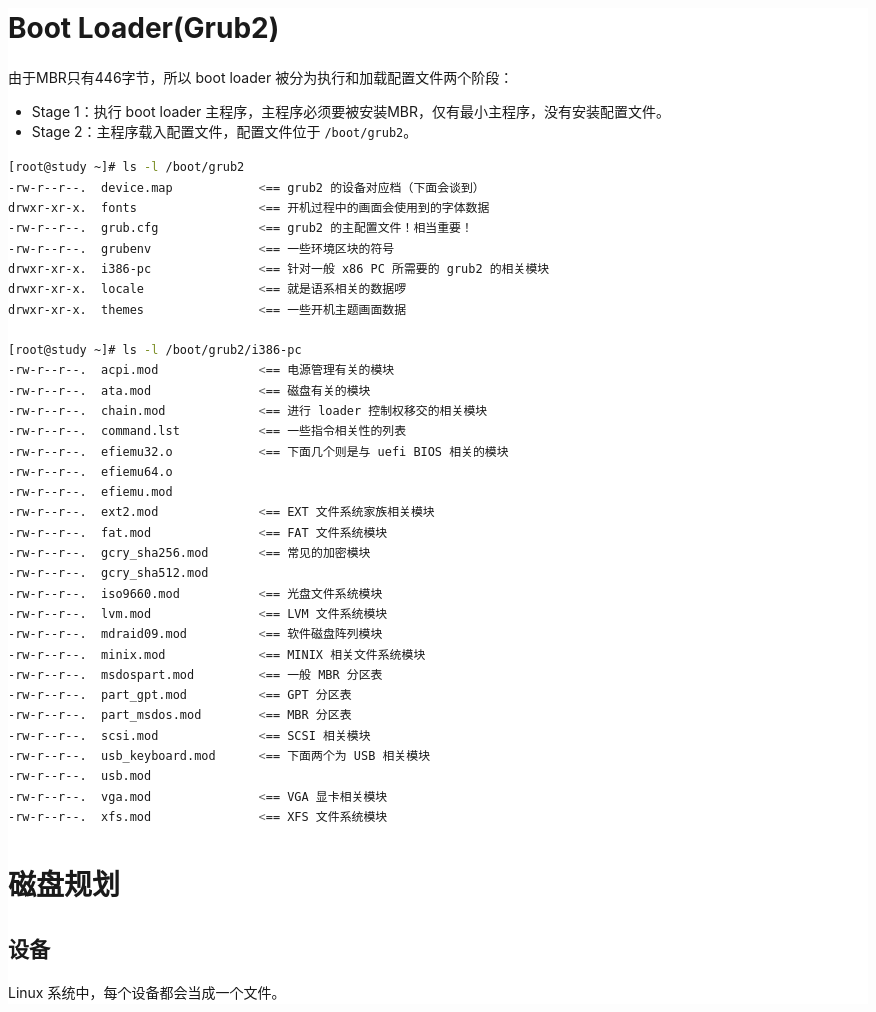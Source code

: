 # Boot Loader(Grub2)

由于MBR只有446字节，所以 boot loader 被分为执行和加载配置文件两个阶段：

* Stage 1：执行 boot loader 主程序，主程序必须要被安装MBR，仅有最小主程序，没有安装配置文件。
* Stage 2：主程序载入配置文件，配置文件位于 `/boot/grub2`。

```bash
[root@study ~]# ls -l /boot/grub2
-rw-r--r--.  device.map            <== grub2 的设备对应档（下面会谈到）
drwxr-xr-x.  fonts                 <== 开机过程中的画面会使用到的字体数据
-rw-r--r--.  grub.cfg              <== grub2 的主配置文件！相当重要！
-rw-r--r--.  grubenv               <== 一些环境区块的符号
drwxr-xr-x.  i386-pc               <== 针对一般 x86 PC 所需要的 grub2 的相关模块
drwxr-xr-x.  locale                <== 就是语系相关的数据啰
drwxr-xr-x.  themes                <== 一些开机主题画面数据

[root@study ~]# ls -l /boot/grub2/i386-pc
-rw-r--r--.  acpi.mod              <== 电源管理有关的模块
-rw-r--r--.  ata.mod               <== 磁盘有关的模块
-rw-r--r--.  chain.mod             <== 进行 loader 控制权移交的相关模块
-rw-r--r--.  command.lst           <== 一些指令相关性的列表
-rw-r--r--.  efiemu32.o            <== 下面几个则是与 uefi BIOS 相关的模块
-rw-r--r--.  efiemu64.o
-rw-r--r--.  efiemu.mod
-rw-r--r--.  ext2.mod              <== EXT 文件系统家族相关模块
-rw-r--r--.  fat.mod               <== FAT 文件系统模块
-rw-r--r--.  gcry_sha256.mod       <== 常见的加密模块
-rw-r--r--.  gcry_sha512.mod
-rw-r--r--.  iso9660.mod           <== 光盘文件系统模块
-rw-r--r--.  lvm.mod               <== LVM 文件系统模块
-rw-r--r--.  mdraid09.mod          <== 软件磁盘阵列模块
-rw-r--r--.  minix.mod             <== MINIX 相关文件系统模块
-rw-r--r--.  msdospart.mod         <== 一般 MBR 分区表
-rw-r--r--.  part_gpt.mod          <== GPT 分区表
-rw-r--r--.  part_msdos.mod        <== MBR 分区表
-rw-r--r--.  scsi.mod              <== SCSI 相关模块
-rw-r--r--.  usb_keyboard.mod      <== 下面两个为 USB 相关模块
-rw-r--r--.  usb.mod
-rw-r--r--.  vga.mod               <== VGA 显卡相关模块
-rw-r--r--.  xfs.mod               <== XFS 文件系统模块
```

# 磁盘规划

## 设备

Linux 系统中，每个设备都会当成一个文件。
